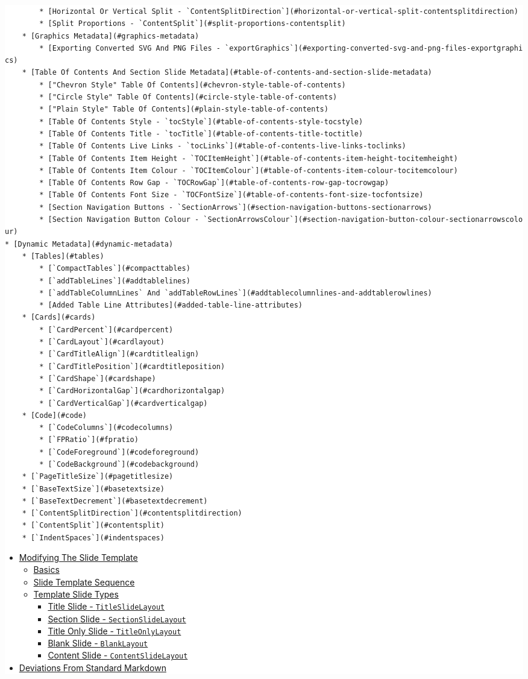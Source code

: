 			* [Horizontal Or Vertical Split - `ContentSplitDirection`](#horizontal-or-vertical-split-contentsplitdirection)
			* [Split Proportions - `ContentSplit`](#split-proportions-contentsplit)
		* [Graphics Metadata](#graphics-metadata)
			* [Exporting Converted SVG And PNG Files - `exportGraphics`](#exporting-converted-svg-and-png-files-exportgraphics)
		* [Table Of Contents And Section Slide Metadata](#table-of-contents-and-section-slide-metadata)
			* ["Chevron Style" Table Of Contents](#chevron-style-table-of-contents)
			* ["Circle Style" Table Of Contents](#circle-style-table-of-contents)
			* ["Plain Style" Table Of Contents](#plain-style-table-of-contents)
			* [Table Of Contents Style - `tocStyle`](#table-of-contents-style-tocstyle)
			* [Table Of Contents Title - `tocTitle`](#table-of-contents-title-toctitle)
			* [Table Of Contents Live Links - `tocLinks`](#table-of-contents-live-links-toclinks)
			* [Table Of Contents Item Height - `TOCItemHeight`](#table-of-contents-item-height-tocitemheight)
			* [Table Of Contents Item Colour - `TOCItemColour`](#table-of-contents-item-colour-tocitemcolour)
			* [Table Of Contents Row Gap - `TOCRowGap`](#table-of-contents-row-gap-tocrowgap)
			* [Table Of Contents Font Size - `TOCFontSize`](#table-of-contents-font-size-tocfontsize)
			* [Section Navigation Buttons - `SectionArrows`](#section-navigation-buttons-sectionarrows)
			* [Section Navigation Button Colour - `SectionArrowsColour`](#section-navigation-button-colour-sectionarrowscolour)
	* [Dynamic Metadata](#dynamic-metadata)
		* [Tables](#tables)
			* [`CompactTables`](#compacttables)
			* [`addTableLines`](#addtablelines)
			* [`addTableColumnLines` And `addTableRowLines`](#addtablecolumnlines-and-addtablerowlines)
			* [Added Table Line Attributes](#added-table-line-attributes)
		* [Cards](#cards)
			* [`CardPercent`](#cardpercent)
			* [`CardLayout`](#cardlayout)
			* [`CardTitleAlign`](#cardtitlealign)
			* [`CardTitlePosition`](#cardtitleposition)
			* [`CardShape`](#cardshape)
			* [`CardHorizontalGap`](#cardhorizontalgap)
			* [`CardVerticalGap`](#cardverticalgap)
		* [Code](#code)
			* [`CodeColumns`](#codecolumns)
			* [`FPRatio`](#fpratio)
			* [`CodeForeground`](#codeforeground)
			* [`CodeBackground`](#codebackground)
		* [`PageTitleSize`](#pagetitlesize)
		* [`BaseTextSize`](#basetextsize)
		* [`BaseTextDecrement`](#basetextdecrement)
		* [`ContentSplitDirection`](#contentsplitdirection)
		* [`ContentSplit`](#contentsplit)
		* [`IndentSpaces`](#indentspaces)
* [Modifying The Slide Template](#modifying-the-slide-template)
	* [Basics](#basics)
	* [Slide Template Sequence](#slide-template-sequence)
	* [Template Slide Types](#template-slide-types)
		* [Title Slide - `TitleSlideLayout`](#title-slide-titleslidelayout)
		* [Section Slide - `SectionSlideLayout`](#section-slide-sectionslidelayout)
		* [Title Only Slide - `TitleOnlyLayout`](#title-only-slide-titleonlylayout)
		* [Blank Slide - `BlankLayout`](#blank-slide-blanklayout)
		* [Content Slide - `ContentSlideLayout`](#content-slide-contentslidelayout)
* [Deviations From Standard Markdown](#deviations-from-standard-markdown)
